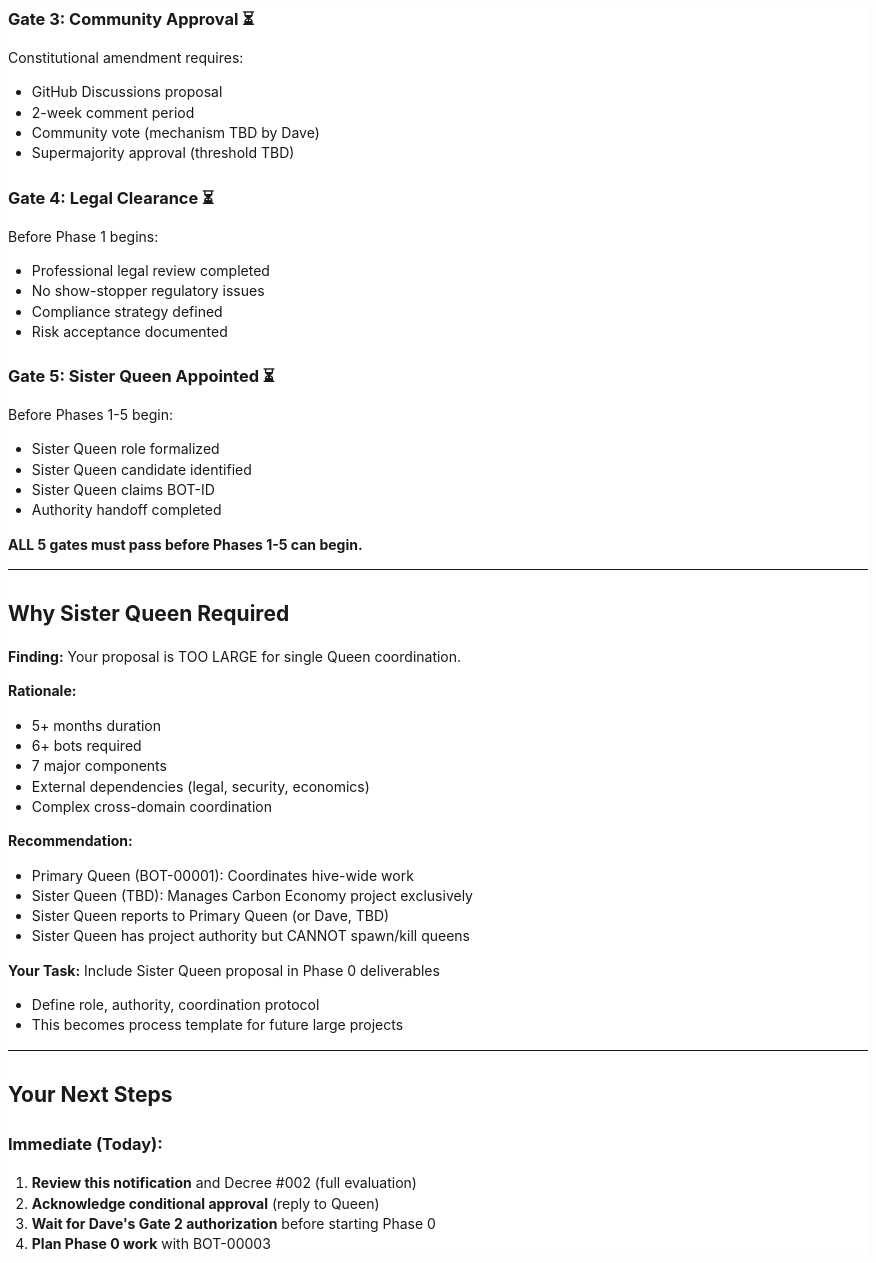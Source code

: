 ### Gate 3: Community Approval ⏳
Constitutional amendment requires:
- GitHub Discussions proposal
- 2-week comment period
- Community vote (mechanism TBD by Dave)
- Supermajority approval (threshold TBD)

### Gate 4: Legal Clearance ⏳
Before Phase 1 begins:
- Professional legal review completed
- No show-stopper regulatory issues
- Compliance strategy defined
- Risk acceptance documented

### Gate 5: Sister Queen Appointed ⏳
Before Phases 1-5 begin:
- Sister Queen role formalized
- Sister Queen candidate identified
- Sister Queen claims BOT-ID
- Authority handoff completed

**ALL 5 gates must pass before Phases 1-5 can begin.**

---

## Why Sister Queen Required

**Finding:** Your proposal is TOO LARGE for single Queen coordination.

**Rationale:**
- 5+ months duration
- 6+ bots required
- 7 major components
- External dependencies (legal, security, economics)
- Complex cross-domain coordination

**Recommendation:**
- Primary Queen (BOT-00001): Coordinates hive-wide work
- Sister Queen (TBD): Manages Carbon Economy project exclusively
- Sister Queen reports to Primary Queen (or Dave, TBD)
- Sister Queen has project authority but CANNOT spawn/kill queens

**Your Task:** Include Sister Queen proposal in Phase 0 deliverables
- Define role, authority, coordination protocol
- This becomes process template for future large projects

---

## Your Next Steps

### Immediate (Today):
1. **Review this notification** and Decree #002 (full evaluation)
2. **Acknowledge conditional approval** (reply to Queen)
3. **Wait for Dave's Gate 2 authorization** before starting Phase 0
4. **Plan Phase 0 work** with BOT-00003
